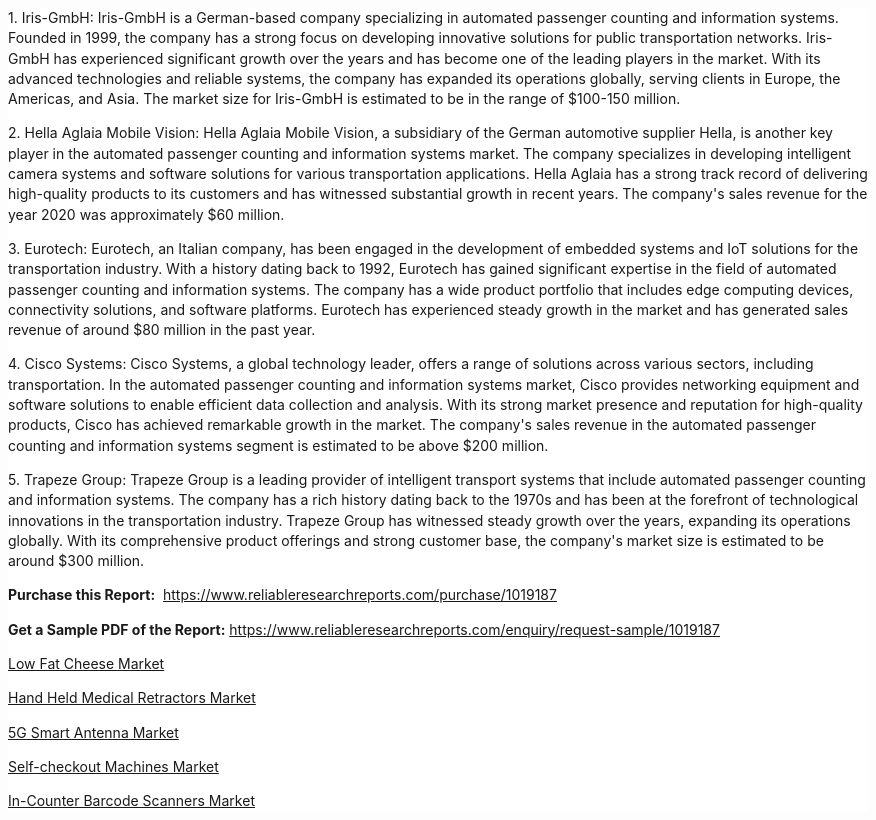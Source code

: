 <p><p>1. Iris-GmbH: Iris-GmbH is a German-based company specializing in automated passenger counting and information systems. Founded in 1999, the company has a strong focus on developing innovative solutions for public transportation networks. Iris-GmbH has experienced significant growth over the years and has become one of the leading players in the market. With its advanced technologies and reliable systems, the company has expanded its operations globally, serving clients in Europe, the Americas, and Asia. The market size for Iris-GmbH is estimated to be in the range of $100-150 million.</p><p>2. Hella Aglaia Mobile Vision: Hella Aglaia Mobile Vision, a subsidiary of the German automotive supplier Hella, is another key player in the automated passenger counting and information systems market. The company specializes in developing intelligent camera systems and software solutions for various transportation applications. Hella Aglaia has a strong track record of delivering high-quality products to its customers and has witnessed substantial growth in recent years. The company's sales revenue for the year 2020 was approximately $60 million.</p><p>3. Eurotech: Eurotech, an Italian company, has been engaged in the development of embedded systems and IoT solutions for the transportation industry. With a history dating back to 1992, Eurotech has gained significant expertise in the field of automated passenger counting and information systems. The company has a wide product portfolio that includes edge computing devices, connectivity solutions, and software platforms. Eurotech has experienced steady growth in the market and has generated sales revenue of around $80 million in the past year.</p><p>4. Cisco Systems: Cisco Systems, a global technology leader, offers a range of solutions across various sectors, including transportation. In the automated passenger counting and information systems market, Cisco provides networking equipment and software solutions to enable efficient data collection and analysis. With its strong market presence and reputation for high-quality products, Cisco has achieved remarkable growth in the market. The company's sales revenue in the automated passenger counting and information systems segment is estimated to be above $200 million.</p><p>5. Trapeze Group: Trapeze Group is a leading provider of intelligent transport systems that include automated passenger counting and information systems. The company has a rich history dating back to the 1970s and has been at the forefront of technological innovations in the transportation industry. Trapeze Group has witnessed steady growth over the years, expanding its operations globally. With its comprehensive product offerings and strong customer base, the company's market size is estimated to be around $300 million.</p></p>
<p><strong>Purchase this Report:</strong>&nbsp;&nbsp;<a href="https://www.reliableresearchreports.com/purchase/1019187">https://www.reliableresearchreports.com/purchase/1019187</a></p>
<p></p>
<p><strong>Get a Sample PDF of the Report:</strong>&nbsp;<a href="https://www.reliableresearchreports.com/enquiry/request-sample/1019187">https://www.reliableresearchreports.com/enquiry/request-sample/1019187</a></p>
<p><p><a href="https://medium.com/@damionrunte/low-fat-cheese-market-size-growth-forecast-2023-2030-f1565b6f7a7d">Low Fat Cheese Market</a></p><p><a href="https://www.reportprime.com/hand-held-medical-retractors-r10273">Hand Held Medical Retractors Market</a></p><p><a href="https://www.linkedin.com/pulse/5g-smart-antenna-market-size-growth-forecast-from-2023-pci1e/">5G Smart Antenna Market</a></p><p><a href="https://issuu.com/reportprime-2/docs/self-checkout-machines-market-size-2030.pptx?fr=xKAE9_zU1NQ">Self-checkout Machines Market</a></p><p><a href="https://issuu.com/reportprime-2/docs/in-counter-barcode-scanners-market-size-2030.pptx?fr=xKAE9_zU1NQ">In-Counter Barcode Scanners Market</a></p></p>
